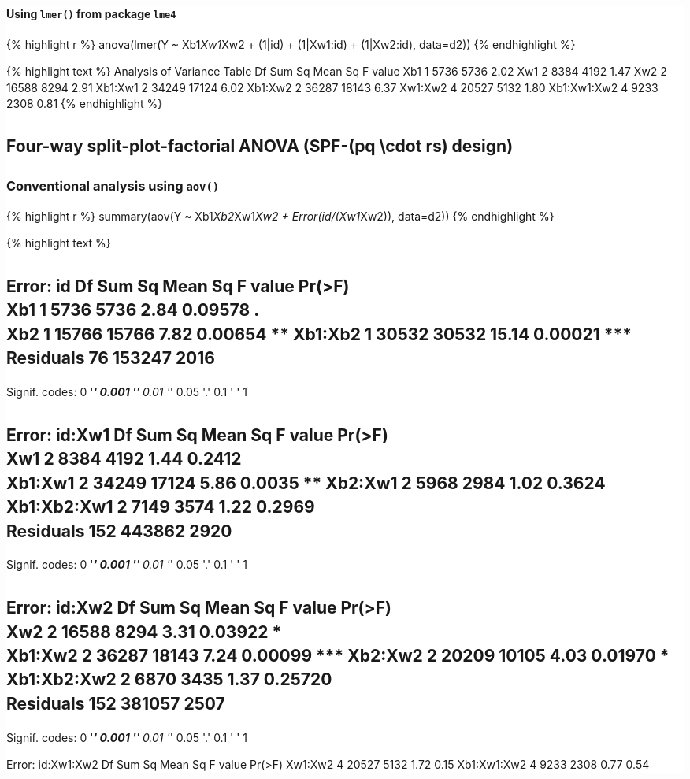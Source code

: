 
#### Using `lmer()` from package `lme4`


{% highlight r %}
anova(lmer(Y ~ Xb1*Xw1*Xw2 + (1|id) + (1|Xw1:id) + (1|Xw2:id), data=d2))
{% endhighlight %}



{% highlight text %}
Analysis of Variance Table
            Df Sum Sq Mean Sq F value
Xb1          1   5736    5736    2.02
Xw1          2   8384    4192    1.47
Xw2          2  16588    8294    2.91
Xb1:Xw1      2  34249   17124    6.02
Xb1:Xw2      2  36287   18143    6.37
Xw1:Xw2      4  20527    5132    1.80
Xb1:Xw1:Xw2  4   9233    2308    0.81
{% endhighlight %}


Four-way split-plot-factorial ANOVA (SPF-\(pq \cdot rs\) design)
-------------------------

### Conventional analysis using `aov()`


{% highlight r %}
summary(aov(Y ~ Xb1*Xb2*Xw1*Xw2 + Error(id/(Xw1*Xw2)), data=d2))
{% endhighlight %}



{% highlight text %}

Error: id
          Df Sum Sq Mean Sq F value  Pr(>F)    
Xb1        1   5736    5736    2.84 0.09578 .  
Xb2        1  15766   15766    7.82 0.00654 ** 
Xb1:Xb2    1  30532   30532   15.14 0.00021 ***
Residuals 76 153247    2016                    
---
Signif. codes:  0 '***' 0.001 '**' 0.01 '*' 0.05 '.' 0.1 ' ' 1 

Error: id:Xw1
             Df Sum Sq Mean Sq F value Pr(>F)   
Xw1           2   8384    4192    1.44 0.2412   
Xb1:Xw1       2  34249   17124    5.86 0.0035 **
Xb2:Xw1       2   5968    2984    1.02 0.3624   
Xb1:Xb2:Xw1   2   7149    3574    1.22 0.2969   
Residuals   152 443862    2920                  
---
Signif. codes:  0 '***' 0.001 '**' 0.01 '*' 0.05 '.' 0.1 ' ' 1 

Error: id:Xw2
             Df Sum Sq Mean Sq F value  Pr(>F)    
Xw2           2  16588    8294    3.31 0.03922 *  
Xb1:Xw2       2  36287   18143    7.24 0.00099 ***
Xb2:Xw2       2  20209   10105    4.03 0.01970 *  
Xb1:Xb2:Xw2   2   6870    3435    1.37 0.25720    
Residuals   152 381057    2507                    
---
Signif. codes:  0 '***' 0.001 '**' 0.01 '*' 0.05 '.' 0.1 ' ' 1 

Error: id:Xw1:Xw2
                 Df Sum Sq Mean Sq F value Pr(>F)
Xw1:Xw2           4  20527    5132    1.72   0.15
Xb1:Xw1:Xw2       4   9233    2308    0.77   0.54